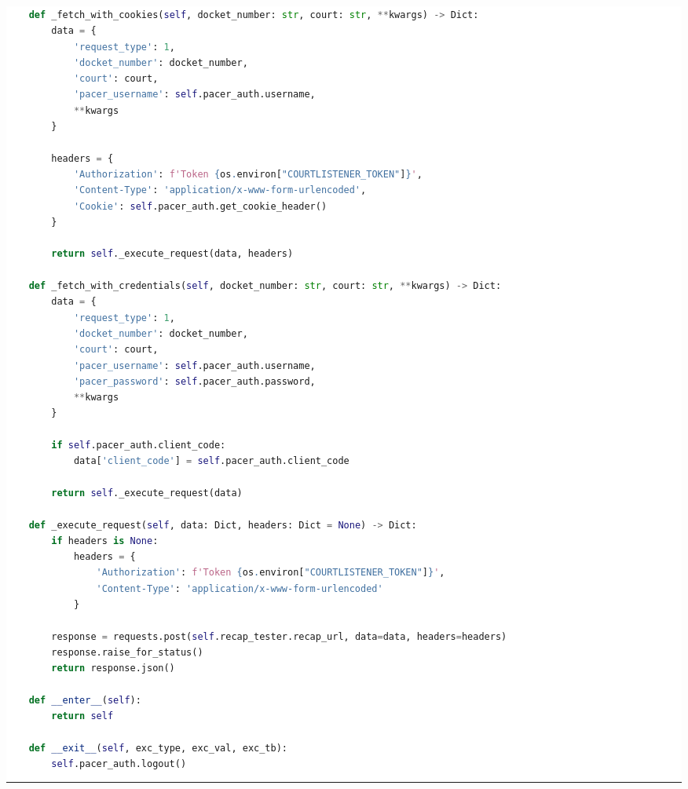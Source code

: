 ```python
    def _fetch_with_cookies(self, docket_number: str, court: str, **kwargs) -> Dict:
        data = {
            'request_type': 1,
            'docket_number': docket_number,
            'court': court,
            'pacer_username': self.pacer_auth.username,
            **kwargs
        }
        
        headers = {
            'Authorization': f'Token {os.environ["COURTLISTENER_TOKEN"]}',
            'Content-Type': 'application/x-www-form-urlencoded',
            'Cookie': self.pacer_auth.get_cookie_header()
        }
        
        return self._execute_request(data, headers)
    
    def _fetch_with_credentials(self, docket_number: str, court: str, **kwargs) -> Dict:
        data = {
            'request_type': 1,
            'docket_number': docket_number,
            'court': court,
            'pacer_username': self.pacer_auth.username,
            'pacer_password': self.pacer_auth.password,
            **kwargs
        }
        
        if self.pacer_auth.client_code:
            data['client_code'] = self.pacer_auth.client_code
        
        return self._execute_request(data)
    
    def _execute_request(self, data: Dict, headers: Dict = None) -> Dict:
        if headers is None:
            headers = {
                'Authorization': f'Token {os.environ["COURTLISTENER_TOKEN"]}',
                'Content-Type': 'application/x-www-form-urlencoded'
            }
        
        response = requests.post(self.recap_tester.recap_url, data=data, headers=headers)
        response.raise_for_status()
        return response.json()
    
    def __enter__(self):
        return self
    
    def __exit__(self, exc_type, exc_val, exc_tb):
        self.pacer_auth.logout()
```

---
